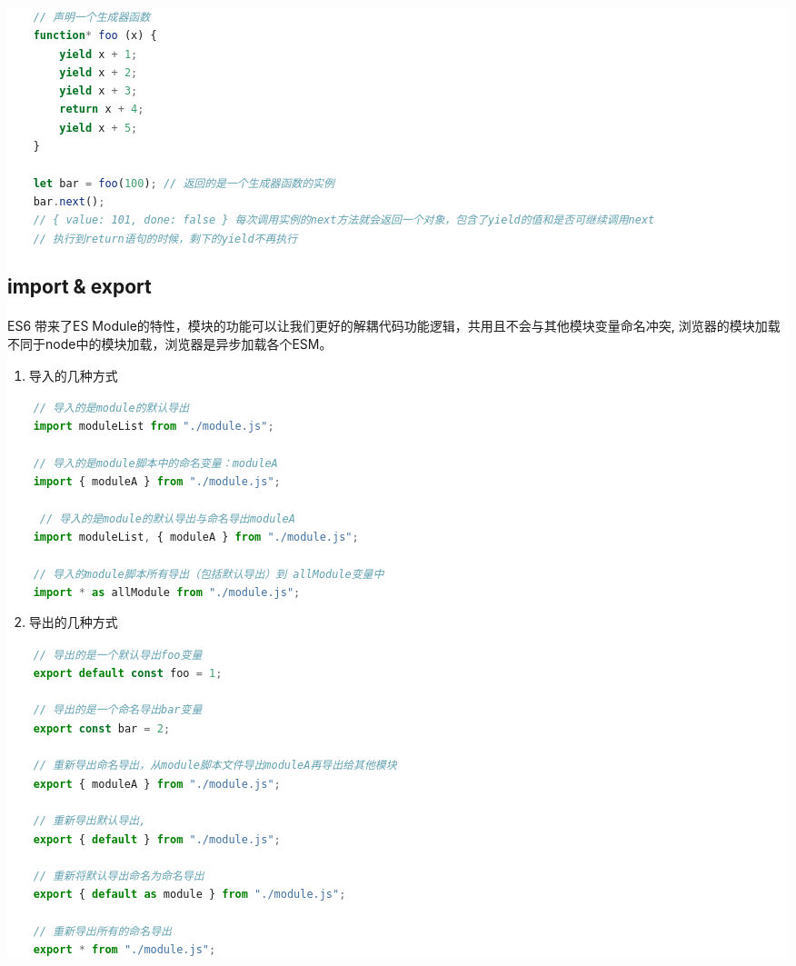 ```js
    // 声明一个生成器函数
    function* foo (x) {
        yield x + 1;
        yield x + 2;
        yield x + 3;
        return x + 4;
        yield x + 5;
    }

    let bar = foo(100); // 返回的是一个生成器函数的实例
    bar.next();
    // { value: 101, done: false } 每次调用实例的next方法就会返回一个对象，包含了yield的值和是否可继续调用next
    // 执行到return语句的时候，剩下的yield不再执行
```

## import & export

ES6 带来了ES Module的特性，模块的功能可以让我们更好的解耦代码功能逻辑，共用且不会与其他模块变量命名冲突, 浏览器的模块加载不同于node中的模块加载，浏览器是异步加载各个ESM。

1. 导入的几种方式

```js
    // 导入的是module的默认导出
    import moduleList from "./module.js";

    // 导入的是module脚本中的命名变量：moduleA
    import { moduleA } from "./module.js"; 

     // 导入的是module的默认导出与命名导出moduleA
    import moduleList, { moduleA } from "./module.js";

    // 导入的module脚本所有导出（包括默认导出）到 allModule变量中
    import * as allModule from "./module.js"; 
```

2. 导出的几种方式

```js
    // 导出的是一个默认导出foo变量 
    export default const foo = 1; 

    // 导出的是一个命名导出bar变量
    export const bar = 2;

    // 重新导出命名导出，从module脚本文件导出moduleA再导出给其他模块
    export { moduleA } from "./module.js";

    // 重新导出默认导出,
    export { default } from "./module.js";

    // 重新将默认导出命名为命名导出
    export { default as module } from "./module.js";

    // 重新导出所有的命名导出
    export * from "./module.js";
```
